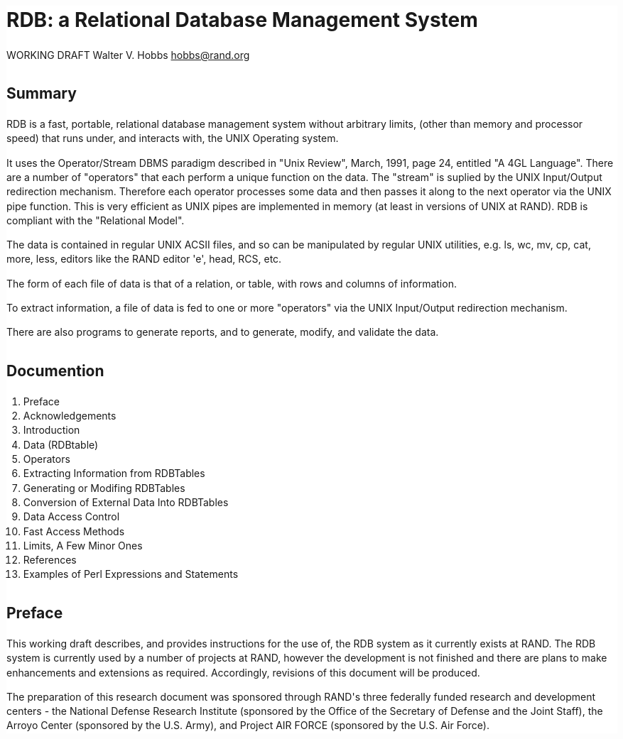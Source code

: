# RDB: a Relational Database Management System

WORKING DRAFT 
Walter V. Hobbs <hobbs@rand.org>

## Summary
RDB is a fast, portable, relational database management system without arbitrary limits, (other than memory and processor speed) that runs under, and interacts with, the UNIX Operating system.

It uses the Operator/Stream DBMS paradigm described in "Unix Review", March, 1991, page 24, entitled "A 4GL Language". There are a number of "operators" that each perform a unique function on the data. The "stream" is suplied by the UNIX Input/Output redirection mechanism. Therefore each operator processes some data and then passes it along to the next operator via the UNIX pipe function. This is very efficient as UNIX pipes are implemented in memory (at least in versions of UNIX at RAND). RDB is compliant with the "Relational Model".

The data is contained in regular UNIX ACSII files, and so can be manipulated by regular UNIX utilities, e.g. ls, wc, mv, cp, cat, more, less, editors like the RAND editor 'e', head, RCS, etc.

The form of each file of data is that of a relation, or table, with rows and columns of information.

To extract information, a file of data is fed to one or more "operators" via the UNIX Input/Output redirection mechanism.

There are also programs to generate reports, and to generate, modify, and validate the data.

## Documention
1. Preface
1. Acknowledgements
1. Introduction
1. Data (RDBtable)
1. Operators
1. Extracting Information from RDBTables
1. Generating or Modifing RDBTables
1. Conversion of External Data Into RDBTables
1. Data Access Control
1. Fast Access Methods
1. Limits, A Few Minor Ones
1. References
1. Examples of Perl Expressions and Statements

## Preface
This working draft describes, and provides instructions for the use of, the RDB system as it currently exists at RAND. The RDB system is currently used by a number of projects at RAND, however the development is not finished and there are plans to make enhancements and extensions as required. Accordingly, revisions of this document will be produced.

The preparation of this research document was sponsored through RAND's three federally funded research and development centers - the National Defense Research Institute (sponsored by the Office of the Secretary of Defense and the Joint Staff), the Arroyo Center (sponsored by the U.S. Army), and Project AIR FORCE (sponsored by the U.S. Air Force).
